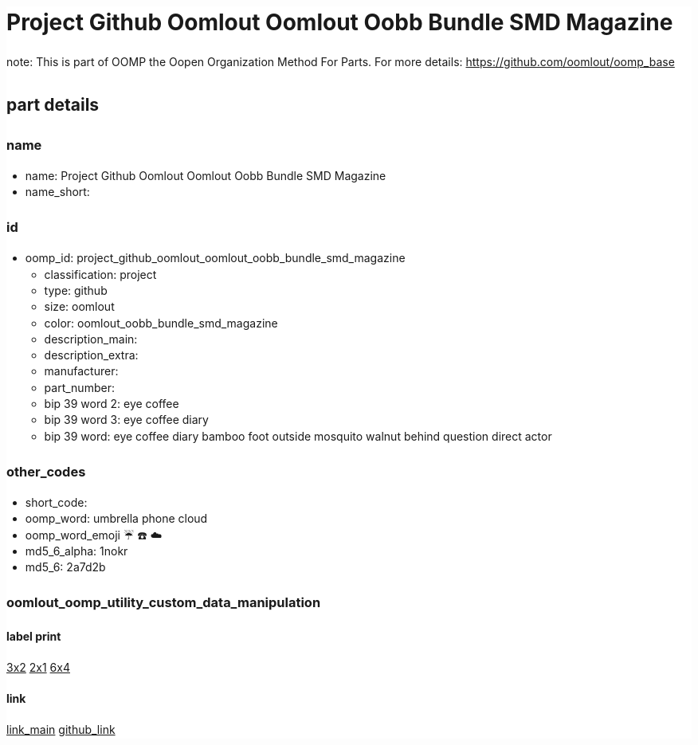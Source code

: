 # Project Github Oomlout Oomlout Oobb Bundle SMD Magazine  

note: This is part of OOMP the Oopen Organization Method For Parts. For more details: https://github.com/oomlout/oomp_base

##  part details





### name
* name: Project Github Oomlout Oomlout Oobb Bundle SMD Magazine
* name_short: 
### id
* oomp_id: project_github_oomlout_oomlout_oobb_bundle_smd_magazine
  * classification: project
  * type: github
  * size: oomlout
  * color: oomlout_oobb_bundle_smd_magazine
  * description_main: 
  * description_extra: 
  * manufacturer: 
  * part_number: 
  * bip 39 word 2: eye coffee
  * bip 39 word 3: eye coffee diary
  * bip 39 word: eye coffee diary bamboo foot outside mosquito walnut behind question direct actor

### other_codes
* short_code: 
* oomp_word: umbrella phone cloud
* oomp_word_emoji :umbrella: :phone: :cloud:
* md5_6_alpha: 1nokr
* md5_6: 2a7d2b






### oomlout_oomp_utility_custom_data_manipulation
#### label print
[3x2](http://192.168.1.245:1112/?label=oomp%201nokr)
[2x1](http://192.168.1.242:1112/?label=oomp%201nokr)
[6x4](http://192.168.1.55:1112/?label=oomp%201nokr)    

#### link

[link_main](https://github.com/oomlout/oomlout_oomp_current_version_messy/tree/main/parts/project_github_oomlout_oomlout_oobb_bundle_smd_magazine) [github_link](https://github.com/oomlout/oomlout_oomp_part_src/tree/main/parts/project_github_oomlout_oomlout_oobb_bundle_smd_magazine)                             
